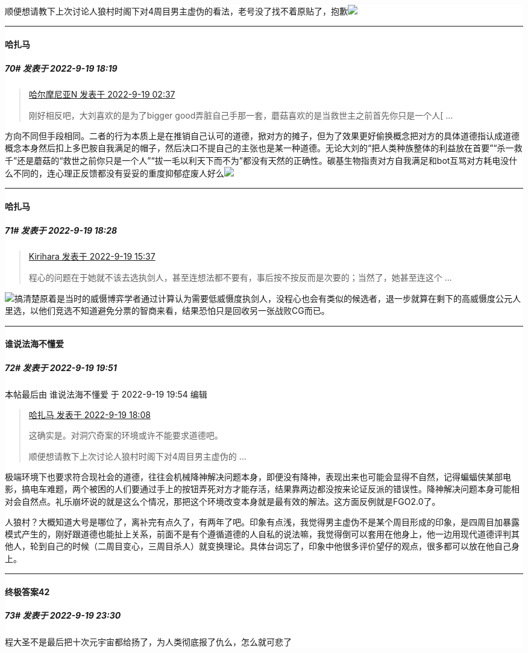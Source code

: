顺便想请教下上次讨论人狼村时阁下对4周目男主虚伪的看法，老号没了找不着原贴了，抱歉<img src="https://static.saraba1st.com/image/smiley/face2017/068.png" referrerpolicy="no-referrer">



*****

####  哈扎马  
##### 70#       发表于 2022-9-19 18:19

<blockquote><a href="httphttps://bbs.saraba1st.com/2b/forum.php?mod=redirect&amp;goto=findpost&amp;pid=57547106&amp;ptid=2095233" target="_blank">哈尔摩尼亚N 发表于 2022-9-19 02:37</a>

刚好相反吧，大刘喜欢的是为了bigger good弄脏自己手那一套，蘑菇喜欢的是当救世主之前首先你只是一个人[ ...</blockquote>
方向不同但手段相同。二者的行为本质上是在推销自己认可的道德，掀对方的摊子，但为了效果更好偷换概念把对方的具体道德指认成道德概念本身然后扣上多巴胺自我满足的帽子，然后决口不提自己的主张也是某一种道德。无论大刘的“把人类种族整体的利益放在首要”“杀一救千”还是蘑菇的“救世之前你只是一个人”“拔一毛以利天下而不为”都没有天然的正确性。碳基生物指责对方自我满足和bot互骂对方耗电没什么不同的，连心理正反馈都没有妥妥的重度抑郁症废人好么<img src="https://static.saraba1st.com/image/smiley/face2017/048.png" referrerpolicy="no-referrer">



*****

####  哈扎马  
##### 71#       发表于 2022-9-19 18:28

<blockquote><a href="httphttps://bbs.saraba1st.com/2b/forum.php?mod=redirect&amp;goto=findpost&amp;pid=57552397&amp;ptid=2095233" target="_blank">Kirihara 发表于 2022-9-19 15:37</a>

程心的问题在于她就不该去选执剑人，甚至连想法都不要有，事后按不按反而是次要的；当然了，她甚至连这个 ...</blockquote>
<img src="https://static.saraba1st.com/image/smiley/face2017/037.png" referrerpolicy="no-referrer">搞清楚原着是当时的威慑博弈学者通过计算认为需要低威慑度执剑人，没程心也会有类似的候选者，退一步就算在剩下的高威慑度公元人里选，以他们竞选不知道避免分票的智商来看，结果恐怕只是回收另一张战败CG而已。



*****

####  谁说法海不懂爱  
##### 72#       发表于 2022-9-19 19:51

 本帖最后由 谁说法海不懂爱 于 2022-9-19 19:54 编辑 
<blockquote><a href="httphttps://bbs.saraba1st.com/2b/forum.php?mod=redirect&amp;goto=findpost&amp;pid=57554293&amp;ptid=2095233" target="_blank">哈扎马 发表于 2022-9-19 18:08</a>

这确实是。对洞穴奇案的环境或许不能要求道德吧。

顺便想请教下上次讨论人狼村时阁下对4周目男主虚伪的 ...</blockquote>
极端环境下也要求符合现社会的道德，往往会机械降神解决问题本身，即便没有降神，表现出来也可能会显得不自然，记得蝙蝠侠某部电影，搞电车难题，两个被困的人们要通过手上的按钮弄死对方才能存活，结果靠两边都没按来论证反派的错误性。降神解决问题本身可能相对会自然点。礼乐崩坏说的就是这么个情况，那把这个环境改变本身就是最有效的解法。这方面反例就是FGO2.0了。

人狼村？大概知道大号是哪位了，离补完有点久了，有两年了吧。印象有点浅，我觉得男主虚伪不是某个周目形成的印象，是四周目加暴露模式产生的，刚好跟道德也能扯上关系，前面不是有个遵循道德的人自私的说法嘛，我觉得倒可以套用在他身上，他一边用现代道德评判其他人，轮到自己的时候（二周目变心，三周目杀人）就变换理论。具体台词忘了，印象中他很多评价望仔的观点，很多都可以放在他自己身上。



*****

####  终极答案42  
##### 73#       发表于 2022-9-19 23:30

程大圣不是最后把十次元宇宙都给扬了，为人类彻底报了仇么，怎么就可悲了

